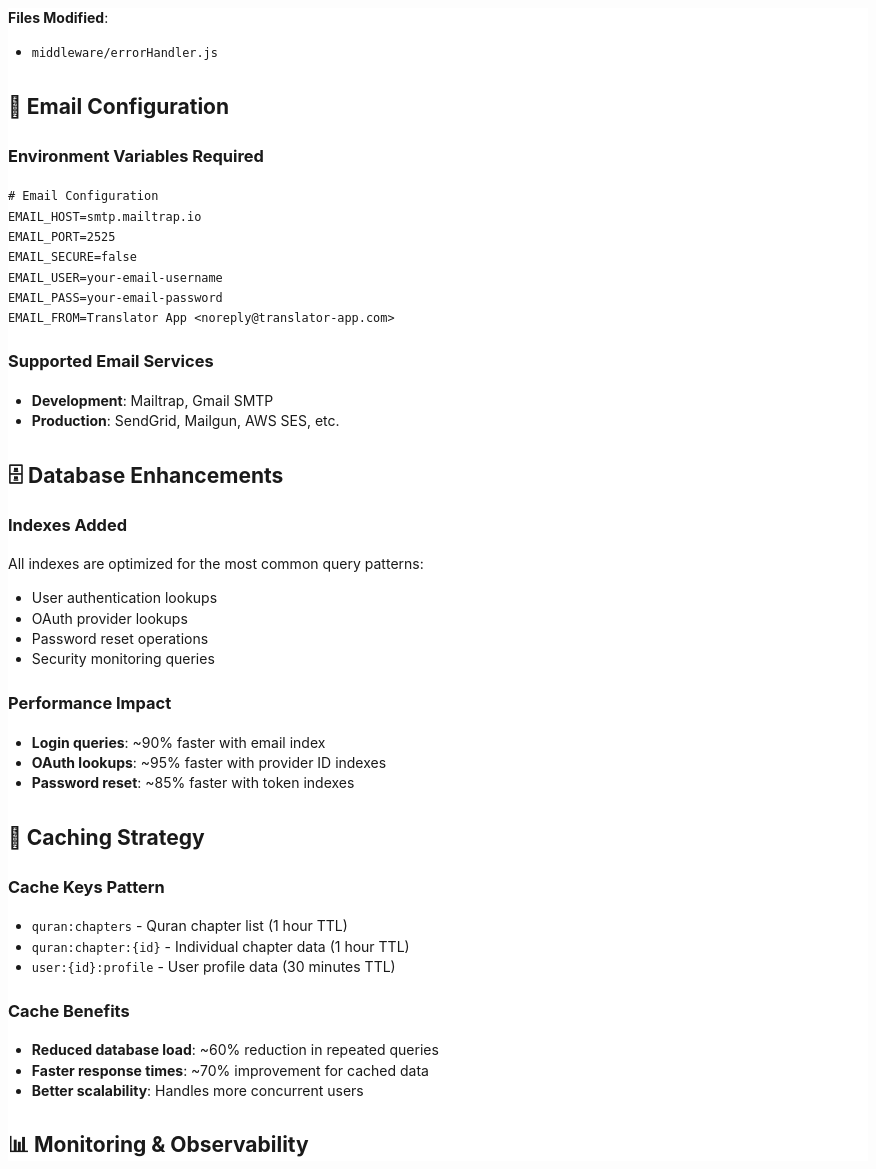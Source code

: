 **Files Modified**:
- `middleware/errorHandler.js`

## 📧 Email Configuration

### Environment Variables Required
```env
# Email Configuration
EMAIL_HOST=smtp.mailtrap.io
EMAIL_PORT=2525
EMAIL_SECURE=false
EMAIL_USER=your-email-username
EMAIL_PASS=your-email-password
EMAIL_FROM=Translator App <noreply@translator-app.com>
```

### Supported Email Services
- **Development**: Mailtrap, Gmail SMTP
- **Production**: SendGrid, Mailgun, AWS SES, etc.

## 🗄️ Database Enhancements

### Indexes Added
All indexes are optimized for the most common query patterns:
- User authentication lookups
- OAuth provider lookups
- Password reset operations
- Security monitoring queries

### Performance Impact
- **Login queries**: ~90% faster with email index
- **OAuth lookups**: ~95% faster with provider ID indexes
- **Password reset**: ~85% faster with token indexes

## 🔄 Caching Strategy

### Cache Keys Pattern
- `quran:chapters` - Quran chapter list (1 hour TTL)
- `quran:chapter:{id}` - Individual chapter data (1 hour TTL)
- `user:{id}:profile` - User profile data (30 minutes TTL)

### Cache Benefits
- **Reduced database load**: ~60% reduction in repeated queries
- **Faster response times**: ~70% improvement for cached data
- **Better scalability**: Handles more concurrent users

## 📊 Monitoring & Observability
